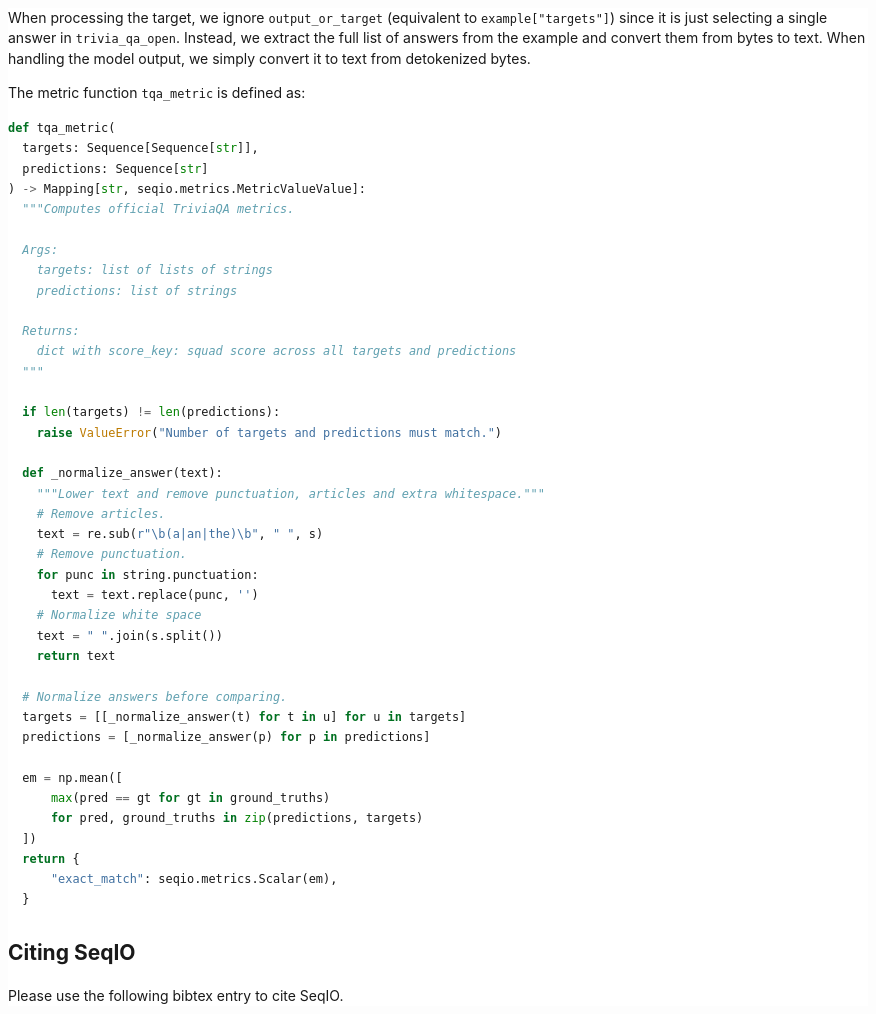 When processing the target, we ignore `output_or_target` (equivalent to
`example["targets"]`) since it is just selecting a single answer in
`trivia_qa_open`. Instead, we extract the full list of answers from the example
and convert them from bytes to text. When handling the model output, we simply
convert it to text from detokenized bytes.

The metric function `tqa_metric` is defined as:

```py
def tqa_metric(
  targets: Sequence[Sequence[str]],
  predictions: Sequence[str]
) -> Mapping[str, seqio.metrics.MetricValueValue]:
  """Computes official TriviaQA metrics.

  Args:
    targets: list of lists of strings
    predictions: list of strings

  Returns:
    dict with score_key: squad score across all targets and predictions
  """

  if len(targets) != len(predictions):
    raise ValueError("Number of targets and predictions must match.")

  def _normalize_answer(text):
    """Lower text and remove punctuation, articles and extra whitespace."""
    # Remove articles.
    text = re.sub(r"\b(a|an|the)\b", " ", s)
    # Remove punctuation.
    for punc in string.punctuation:
      text = text.replace(punc, '')
    # Normalize white space
    text = " ".join(s.split())
    return text

  # Normalize answers before comparing.
  targets = [[_normalize_answer(t) for t in u] for u in targets]
  predictions = [_normalize_answer(p) for p in predictions]

  em = np.mean([
      max(pred == gt for gt in ground_truths)
      for pred, ground_truths in zip(predictions, targets)
  ])
  return {
      "exact_match": seqio.metrics.Scalar(em),
  }
```

## Citing SeqIO
Please use the following bibtex entry to cite SeqIO.

